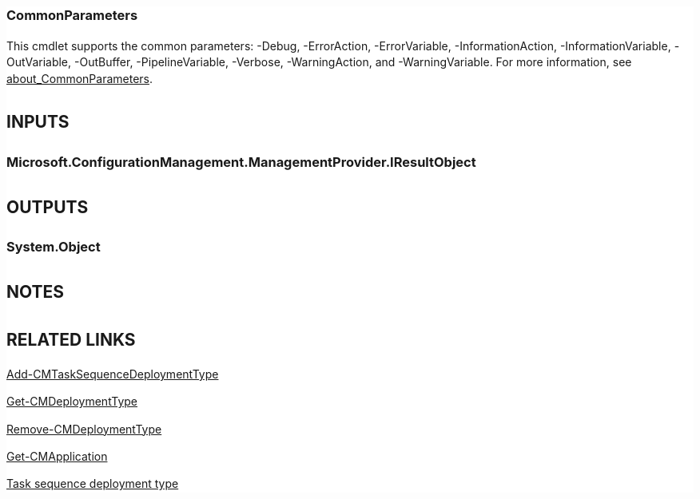### CommonParameters
This cmdlet supports the common parameters: -Debug, -ErrorAction, -ErrorVariable, -InformationAction, -InformationVariable, -OutVariable, -OutBuffer, -PipelineVariable, -Verbose, -WarningAction, and -WarningVariable. For more information, see [about_CommonParameters](http://go.microsoft.com/fwlink/?LinkID=113216).

## INPUTS

### Microsoft.ConfigurationManagement.ManagementProvider.IResultObject

## OUTPUTS

### System.Object

## NOTES

## RELATED LINKS

[Add-CMTaskSequenceDeploymentType](Add-CMTaskSequenceDeploymentType.md)

[Get-CMDeploymentType](Get-CMDeploymentType.md)

[Remove-CMDeploymentType](Remove-CMDeploymentType.md)

[Get-CMApplication](Get-CMApplication.md)

[Task sequence deployment type](/mem/configmgr/apps/get-started/creating-windows-applications#bkmk_tsdt)

